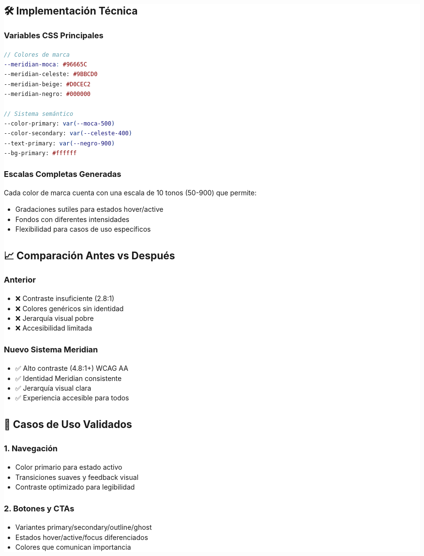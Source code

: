 ## 🛠 Implementación Técnica

### Variables CSS Principales
```scss
// Colores de marca
--meridian-moca: #96665C
--meridian-celeste: #9BBCD0  
--meridian-beige: #D0CEC2
--meridian-negro: #000000

// Sistema semántico
--color-primary: var(--moca-500)
--color-secondary: var(--celeste-400)
--text-primary: var(--negro-900)
--bg-primary: #ffffff
```

### Escalas Completas Generadas
Cada color de marca cuenta con una escala de 10 tonos (50-900) que permite:
- Gradaciones sutiles para estados hover/active
- Fondos con diferentes intensidades
- Flexibilidad para casos de uso específicos

## 📈 Comparación Antes vs Después

### Anterior
- ❌ Contraste insuficiente (2.8:1)
- ❌ Colores genéricos sin identidad
- ❌ Jerarquía visual pobre
- ❌ Accesibilidad limitada

### Nuevo Sistema Meridian
- ✅ Alto contraste (4.8:1+) WCAG AA
- ✅ Identidad Meridian consistente
- ✅ Jerarquía visual clara
- ✅ Experiencia accesible para todos

## 🎨 Casos de Uso Validados

### 1. **Navegación**
- Color primario para estado activo
- Transiciones suaves y feedback visual
- Contraste optimizado para legibilidad

### 2. **Botones y CTAs**
- Variantes primary/secondary/outline/ghost
- Estados hover/active/focus diferenciados
- Colores que comunican importancia
